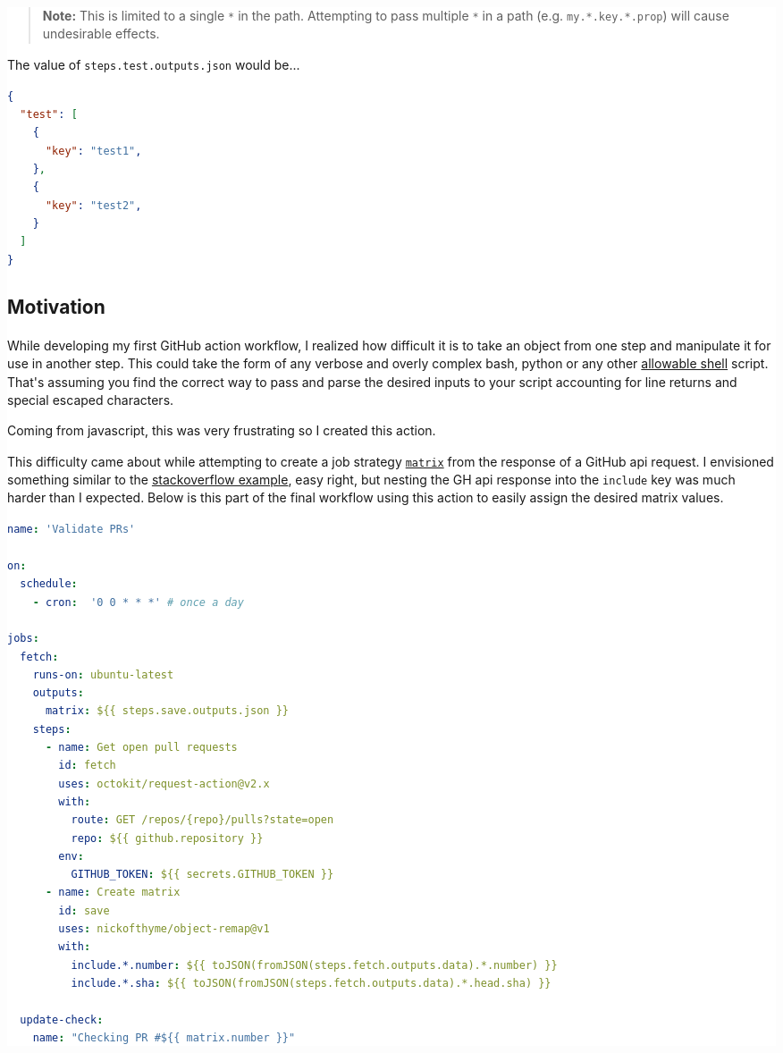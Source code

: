 > **Note:** This is limited to a single `*` in the path. Attempting to pass multiple `*` in a path (e.g. `my.*.key.*.prop`) will cause undesirable effects.

The value of `steps.test.outputs.json` would be...

```json
{
  "test": [
    {
      "key": "test1",
    },
    {
      "key": "test2",
    }
  ]
}
```

## Motivation

While developing my first GitHub action workflow, I realized how difficult it is to take an object from one step and manipulate it for use in another step. This could take the form of any verbose and overly complex bash, python or any other [allowable shell](https://docs.github.com/en/actions/reference/workflow-syntax-for-github-actions#using-a-specific-shell) script. That's assuming you find the correct way to pass and parse the desired inputs to your script accounting for line returns and special escaped characters.

Coming from javascript, this was very frustrating so I created this action.

This difficulty came about while attempting to create a job strategy [`matrix`](https://docs.github.com/en/actions/reference/workflow-syntax-for-github-actions#jobsjob_idstrategymatrix) from the response of a GitHub api request. I envisioned something similar to the [stackoverflow example](https://stackoverflow.com/a/62953566/6943587), easy right, but nesting the GH api response into the `include` key was much harder than I expected. Below is this part of the final workflow using this action to easily assign the desired matrix values.

```yml
name: 'Validate PRs'

on:
  schedule:
    - cron:  '0 0 * * *' # once a day

jobs:
  fetch:
    runs-on: ubuntu-latest
    outputs:
      matrix: ${{ steps.save.outputs.json }}
    steps:
      - name: Get open pull requests
        id: fetch
        uses: octokit/request-action@v2.x
        with:
          route: GET /repos/{repo}/pulls?state=open
          repo: ${{ github.repository }}
        env:
          GITHUB_TOKEN: ${{ secrets.GITHUB_TOKEN }}
      - name: Create matrix
        id: save
        uses: nickofthyme/object-remap@v1
        with:
          include.*.number: ${{ toJSON(fromJSON(steps.fetch.outputs.data).*.number) }}
          include.*.sha: ${{ toJSON(fromJSON(steps.fetch.outputs.data).*.head.sha) }}

  update-check:
    name: "Checking PR #${{ matrix.number }}"
```